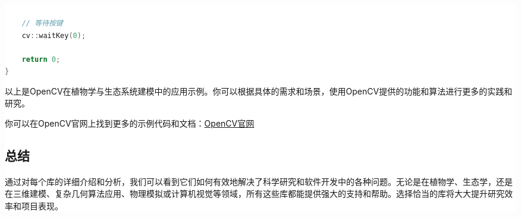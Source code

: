 ```cpp

    // 等待按键
    cv::waitKey(0);

    return 0;
}
```

以上是OpenCV在植物学与生态系统建模中的应用示例。你可以根据具体的需求和场景，使用OpenCV提供的功能和算法进行更多的实践和研究。

你可以在OpenCV官网上找到更多的示例代码和文档：[OpenCV官网](https://opencv.org/)

## 总结

通过对每个库的详细介绍和分析，我们可以看到它们如何有效地解决了科学研究和软件开发中的各种问题。无论是在植物学、生态学，还是在三维建模、复杂几何算法应用、物理模拟或计算机视觉等领域，所有这些库都能提供强大的支持和帮助。选择恰当的库将大大提升研究效率和项目表现。

